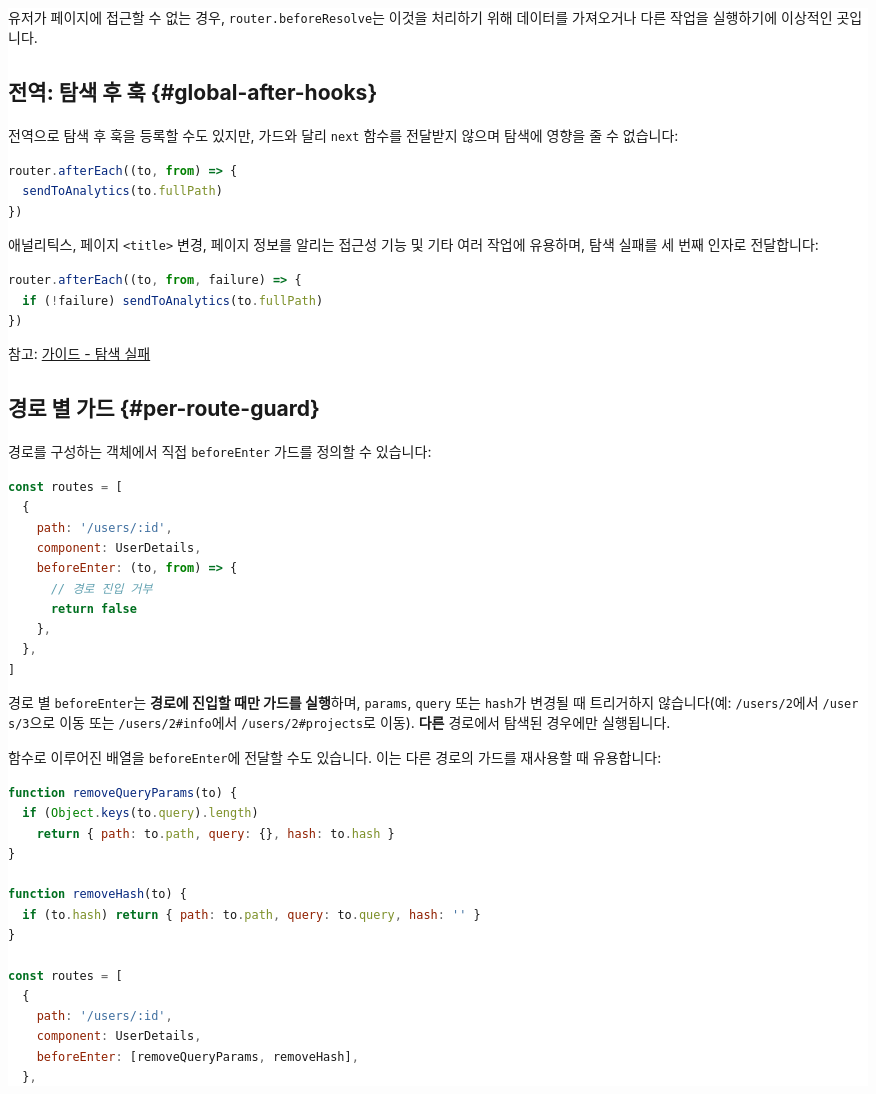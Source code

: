 유저가 페이지에 접근할 수 없는 경우,
`router.beforeResolve`는 이것을 처리하기 위해 데이터를 가져오거나 다른 작업을 실행하기에 이상적인 곳입니다. 



## 전역: 탐색 후 훅 {#global-after-hooks}

전역으로 탐색 후 훅을 등록할 수도 있지만,
가드와 달리 `next` 함수를 전달받지 않으며 탐색에 영향을 줄 수 없습니다:

```js
router.afterEach((to, from) => {
  sendToAnalytics(to.fullPath)
})
```



애널리틱스, 페이지 `<title>` 변경, 페이지 정보를 알리는 접근성 기능 및 기타 여러 작업에 유용하며,
탐색 실패를 세 번째 인자로 전달합니다:

```js
router.afterEach((to, from, failure) => {
  if (!failure) sendToAnalytics(to.fullPath)
})
```

참고: [가이드 - 탐색 실패](navigation-failures.md)

## 경로 별 가드 {#per-route-guard}

경로를 구성하는 객체에서 직접 `beforeEnter` 가드를 정의할 수 있습니다:

```js
const routes = [
  {
    path: '/users/:id',
    component: UserDetails,
    beforeEnter: (to, from) => {
      // 경로 진입 거부
      return false
    },
  },
]
```

경로 별 `beforeEnter`는 **경로에 진입할 때만 가드를 실행**하며,
`params`, `query` 또는 `hash`가 변경될 때 트리거하지 않습니다(예: `/users/2`에서 `/users/3`으로 이동 또는 `/users/2#info`에서 `/users/2#projects`로 이동).
**다른** 경로에서 탐색된 경우에만 실행됩니다.

함수로 이루어진 배열을 `beforeEnter`에 전달할 수도 있습니다.
이는 다른 경로의 가드를 재사용할 때 유용합니다:

```js
function removeQueryParams(to) {
  if (Object.keys(to.query).length)
    return { path: to.path, query: {}, hash: to.hash }
}

function removeHash(to) {
  if (to.hash) return { path: to.path, query: to.query, hash: '' }
}

const routes = [
  {
    path: '/users/:id',
    component: UserDetails,
    beforeEnter: [removeQueryParams, removeHash],
  },
```